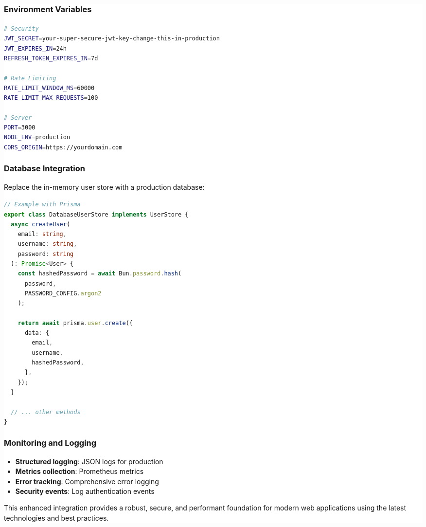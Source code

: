 ### Environment Variables

```bash
# Security
JWT_SECRET=your-super-secure-jwt-key-change-this-in-production
JWT_EXPIRES_IN=24h
REFRESH_TOKEN_EXPIRES_IN=7d

# Rate Limiting
RATE_LIMIT_WINDOW_MS=60000
RATE_LIMIT_MAX_REQUESTS=100

# Server
PORT=3000
NODE_ENV=production
CORS_ORIGIN=https://yourdomain.com
```

### Database Integration

Replace the in-memory user store with a production database:

```typescript
// Example with Prisma
export class DatabaseUserStore implements UserStore {
  async createUser(
    email: string,
    username: string,
    password: string
  ): Promise<User> {
    const hashedPassword = await Bun.password.hash(
      password,
      PASSWORD_CONFIG.argon2
    );

    return await prisma.user.create({
      data: {
        email,
        username,
        hashedPassword,
      },
    });
  }

  // ... other methods
}
```

### Monitoring and Logging

- **Structured logging**: JSON logs for production
- **Metrics collection**: Prometheus metrics
- **Error tracking**: Comprehensive error logging
- **Security events**: Log authentication events

This enhanced integration provides a robust, secure, and performant foundation for modern web applications using the latest technologies and best practices.
